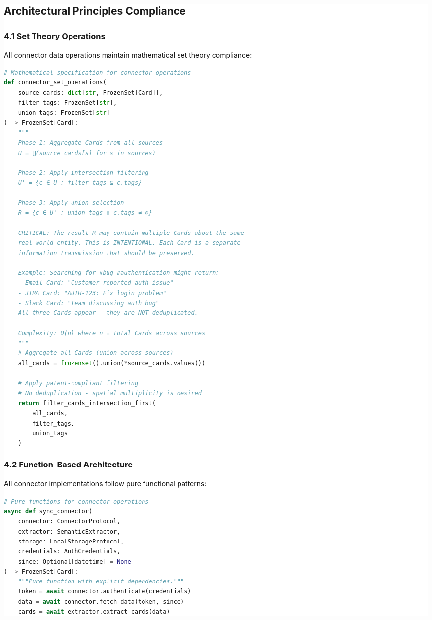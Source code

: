 ## Architectural Principles Compliance

### 4.1 Set Theory Operations

All connector data operations maintain mathematical set theory compliance:

```python
# Mathematical specification for connector operations
def connector_set_operations(
    source_cards: dict[str, FrozenSet[Card]],
    filter_tags: FrozenSet[str],
    union_tags: FrozenSet[str]
) -> FrozenSet[Card]:
    """
    Phase 1: Aggregate Cards from all sources
    U = ⋃(source_cards[s] for s in sources)

    Phase 2: Apply intersection filtering
    U' = {c ∈ U : filter_tags ⊆ c.tags}

    Phase 3: Apply union selection
    R = {c ∈ U' : union_tags ∩ c.tags ≠ ∅}

    CRITICAL: The result R may contain multiple Cards about the same
    real-world entity. This is INTENTIONAL. Each Card is a separate
    information transmission that should be preserved.

    Example: Searching for #bug #authentication might return:
    - Email Card: "Customer reported auth issue"
    - JIRA Card: "AUTH-123: Fix login problem"
    - Slack Card: "Team discussing auth bug"
    All three Cards appear - they are NOT deduplicated.

    Complexity: O(n) where n = total Cards across sources
    """
    # Aggregate all Cards (union across sources)
    all_cards = frozenset().union(*source_cards.values())

    # Apply patent-compliant filtering
    # No deduplication - spatial multiplicity is desired
    return filter_cards_intersection_first(
        all_cards,
        filter_tags,
        union_tags
    )
```

### 4.2 Function-Based Architecture

All connector implementations follow pure functional patterns:

```python
# Pure functions for connector operations
async def sync_connector(
    connector: ConnectorProtocol,
    extractor: SemanticExtractor,
    storage: LocalStorageProtocol,
    credentials: AuthCredentials,
    since: Optional[datetime] = None
) -> FrozenSet[Card]:
    """Pure function with explicit dependencies."""
    token = await connector.authenticate(credentials)
    data = await connector.fetch_data(token, since)
    cards = await extractor.extract_cards(data)
```